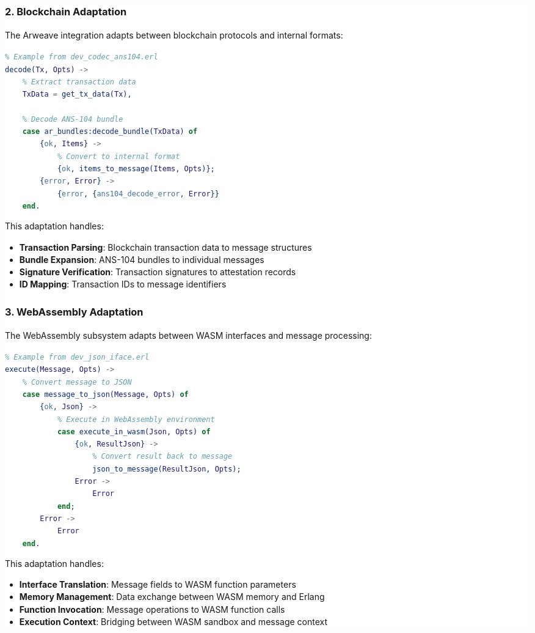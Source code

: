 ### 2. Blockchain Adaptation

The Arweave integration adapts between blockchain protocols and internal formats:

```erlang
% Example from dev_codec_ans104.erl
decode(Tx, Opts) ->
    % Extract transaction data
    TxData = get_tx_data(Tx),
    
    % Decode ANS-104 bundle
    case ar_bundles:decode_bundle(TxData) of
        {ok, Items} ->
            % Convert to internal format
            {ok, items_to_message(Items, Opts)};
        {error, Error} ->
            {error, {ans104_decode_error, Error}}
    end.
```

This adaptation handles:
- **Transaction Parsing**: Blockchain transaction data to message structures
- **Bundle Expansion**: ANS-104 bundles to individual messages
- **Signature Verification**: Transaction signatures to attestation records
- **ID Mapping**: Transaction IDs to message identifiers

### 3. WebAssembly Adaptation

The WebAssembly subsystem adapts between WASM interfaces and message processing:

```erlang
% Example from dev_json_iface.erl
execute(Message, Opts) ->
    % Convert message to JSON
    case message_to_json(Message, Opts) of
        {ok, Json} ->
            % Execute in WebAssembly environment
            case execute_in_wasm(Json, Opts) of
                {ok, ResultJson} ->
                    % Convert result back to message
                    json_to_message(ResultJson, Opts);
                Error ->
                    Error
            end;
        Error ->
            Error
    end.
```

This adaptation handles:
- **Interface Translation**: Message fields to WASM function parameters
- **Memory Management**: Data exchange between WASM memory and Erlang
- **Function Invocation**: Message operations to WASM function calls
- **Execution Context**: Bridging between WASM sandbox and message context
